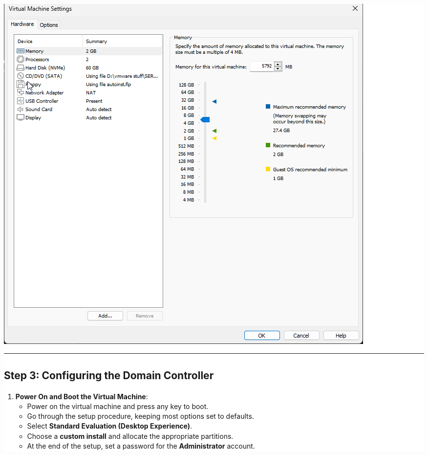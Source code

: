 ![b](/images/images-office/image5.png)


---

## Step 3: Configuring the Domain Controller

1. **Power On and Boot the Virtual Machine**:
   - Power on the virtual machine and press any key to boot.
   - Go through the setup procedure, keeping most options set to defaults.
   - Select **Standard Evaluation (Desktop Experience)**.
   - Choose a **custom install** and allocate the appropriate partitions.
   - At the end of the setup, set a password for the **Administrator** account.
